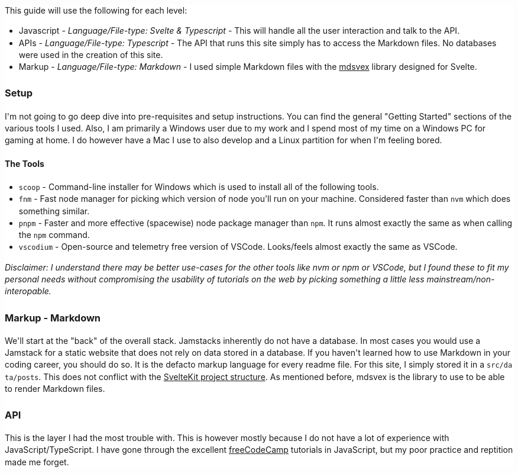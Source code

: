 This guide will use the following for each level:

- Javascript - _Language/File-type: Svelte & Typescript_ - This will handle all
  the user interaction and talk to the API.
- APIs - _Language/File-type: Typescript_ - The API that runs this site simply
  has to access the Markdown files. No databases were used in the creation of
  this site.
- Markup - _Language/File-type: Markdown_ - I used simple Markdown files with
  the [mdsvex](https://mdsvex.com/) library designed for Svelte.

### Setup

I'm not going to go deep dive into pre-requisites and setup instructions. You
can find the general "Getting Started" sections of the various tools I used.
Also, I am primarily a Windows user due to my work and I spend most of my time
on a Windows PC for gaming at home. I do however have a Mac I use to also
develop and a Linux partition for when I'm feeling bored.

#### The Tools

- `scoop` - Command-line installer for Windows which is used to install all of
  the following tools.
- `fnm` - Fast node manager for picking which version of node you'll run on your
  machine. Considered faster than `nvm` which does something similar.
- `pnpm` - Faster and more effective (spacewise) node package manager than
  `npm`. It runs almost exactly the same as when calling the `npm` command.
- `vscodium` - Open-source and telemetry free version of VSCode. Looks/feels
  almost exactly the same as VSCode.

_Disclaimer: I understand there may be better use-cases for the other tools like
nvm or npm or VSCode, but I found these to fit my personal needs without
compromising the usability of tutorials on the web by picking something a little
less mainstream/non-interopable._

### Markup - Markdown

We'll start at the "back" of the overall stack. Jamstacks inherently do not have
a database. In most cases you would use a Jamstack for a static website that
does not rely on data stored in a database. If you haven't learned how to use
Markdown in your coding career, you should do so. It is the defacto markup
language for every readme file. For this site, I simply stored it in a
`src/data/posts`. This does not conflict with the
[SvelteKit project structure](https://kit.svelte.dev/docs/project-structure). As
mentioned before, mdsvex is the library to use to be able to render Markdown
files.

### API

This is the layer I had the most trouble with. This is however mostly because I
do not have a lot of experience with JavaScript/TypeScript. I have gone through
the excellent [freeCodeCamp](https://www.freecodecamp.org/) tutorials in
JavaScript, but my poor practice and reptition made me forget.
